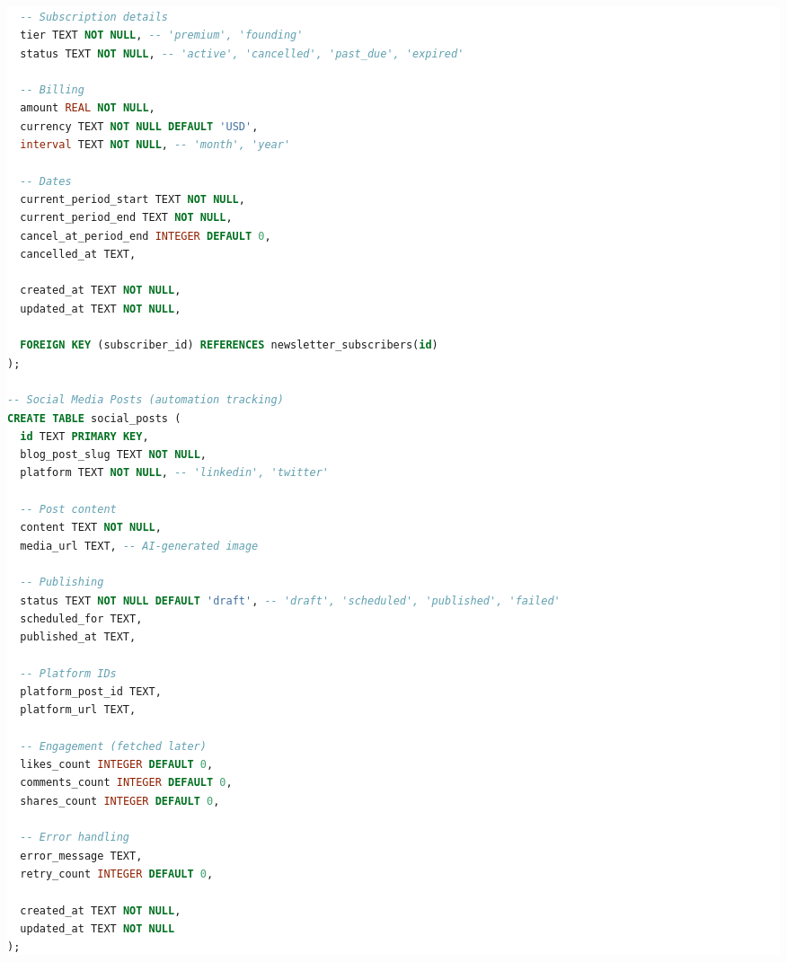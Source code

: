 ```sql
  -- Subscription details
  tier TEXT NOT NULL, -- 'premium', 'founding'
  status TEXT NOT NULL, -- 'active', 'cancelled', 'past_due', 'expired'

  -- Billing
  amount REAL NOT NULL,
  currency TEXT NOT NULL DEFAULT 'USD',
  interval TEXT NOT NULL, -- 'month', 'year'

  -- Dates
  current_period_start TEXT NOT NULL,
  current_period_end TEXT NOT NULL,
  cancel_at_period_end INTEGER DEFAULT 0,
  cancelled_at TEXT,

  created_at TEXT NOT NULL,
  updated_at TEXT NOT NULL,

  FOREIGN KEY (subscriber_id) REFERENCES newsletter_subscribers(id)
);

-- Social Media Posts (automation tracking)
CREATE TABLE social_posts (
  id TEXT PRIMARY KEY,
  blog_post_slug TEXT NOT NULL,
  platform TEXT NOT NULL, -- 'linkedin', 'twitter'

  -- Post content
  content TEXT NOT NULL,
  media_url TEXT, -- AI-generated image

  -- Publishing
  status TEXT NOT NULL DEFAULT 'draft', -- 'draft', 'scheduled', 'published', 'failed'
  scheduled_for TEXT,
  published_at TEXT,

  -- Platform IDs
  platform_post_id TEXT,
  platform_url TEXT,

  -- Engagement (fetched later)
  likes_count INTEGER DEFAULT 0,
  comments_count INTEGER DEFAULT 0,
  shares_count INTEGER DEFAULT 0,

  -- Error handling
  error_message TEXT,
  retry_count INTEGER DEFAULT 0,

  created_at TEXT NOT NULL,
  updated_at TEXT NOT NULL
);
```
